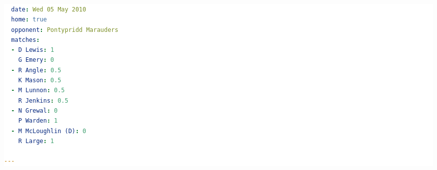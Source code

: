 ```yaml
  date: Wed 05 May 2010
  home: true
  opponent: Pontypridd Marauders
  matches:
  - D Lewis: 1
    G Emery: 0
  - R Angle: 0.5
    K Mason: 0.5
  - M Lunnon: 0.5
    R Jenkins: 0.5
  - N Grewal: 0
    P Warden: 1
  - M McLoughlin (D): 0
    R Large: 1

---
```

